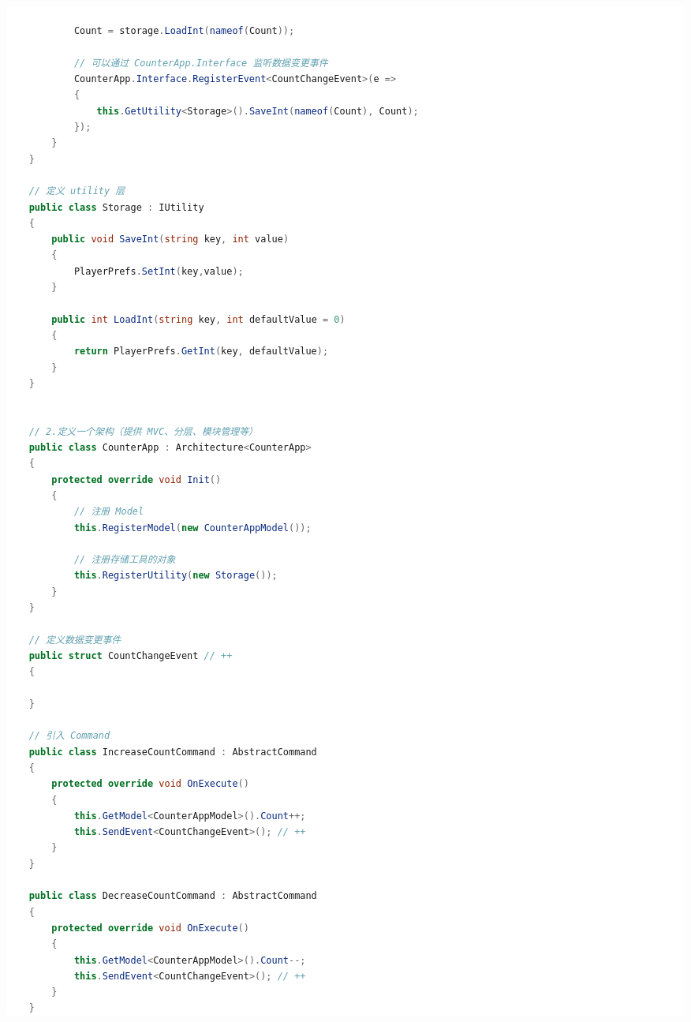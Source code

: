 ``` csharp

            Count = storage.LoadInt(nameof(Count));

            // 可以通过 CounterApp.Interface 监听数据变更事件
            CounterApp.Interface.RegisterEvent<CountChangeEvent>(e =>
            {
                this.GetUtility<Storage>().SaveInt(nameof(Count), Count);
            });
        }
    }

    // 定义 utility 层
    public class Storage : IUtility
    {
        public void SaveInt(string key, int value)
        {
            PlayerPrefs.SetInt(key,value);
        }

        public int LoadInt(string key, int defaultValue = 0)
        {
            return PlayerPrefs.GetInt(key, defaultValue);
        }
    }


    // 2.定义一个架构（提供 MVC、分层、模块管理等）
    public class CounterApp : Architecture<CounterApp>
    {
        protected override void Init()
        {
            // 注册 Model
            this.RegisterModel(new CounterAppModel());
            
            // 注册存储工具的对象
            this.RegisterUtility(new Storage());
        }
    }
    
    // 定义数据变更事件
    public struct CountChangeEvent // ++
    {
        
    }
    
    // 引入 Command
    public class IncreaseCountCommand : AbstractCommand 
    {
        protected override void OnExecute()
        {
            this.GetModel<CounterAppModel>().Count++;
            this.SendEvent<CountChangeEvent>(); // ++
        }
    }
    
    public class DecreaseCountCommand : AbstractCommand
    {
        protected override void OnExecute()
        {
            this.GetModel<CounterAppModel>().Count--;
            this.SendEvent<CountChangeEvent>(); // ++
        }
    }
```